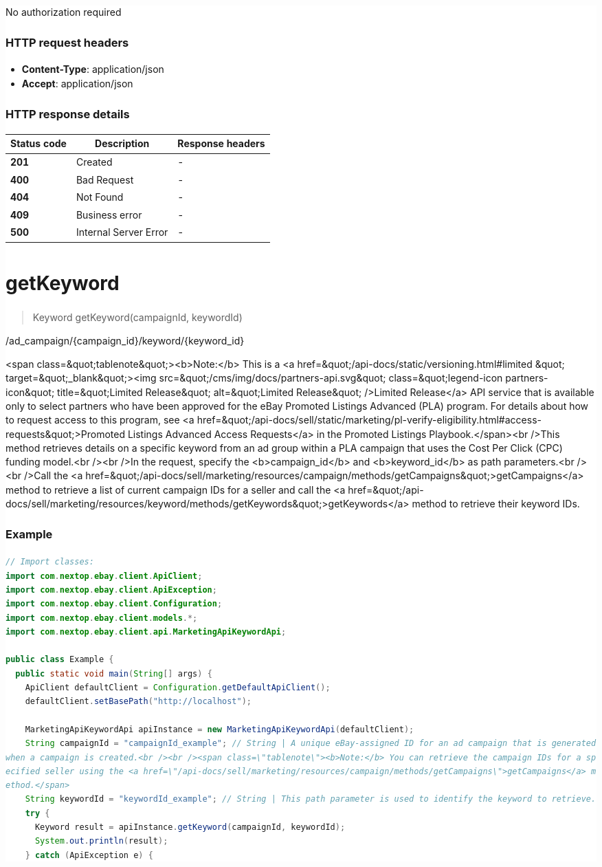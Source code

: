 No authorization required

### HTTP request headers

 - **Content-Type**: application/json
 - **Accept**: application/json

### HTTP response details
| Status code | Description | Response headers |
|-------------|-------------|------------------|
**201** | Created |  -  |
**400** | Bad Request |  -  |
**404** | Not Found |  -  |
**409** | Business error |  -  |
**500** | Internal Server Error |  -  |

<a name="getKeyword"></a>
# **getKeyword**
> Keyword getKeyword(campaignId, keywordId)

/ad_campaign/{campaign_id}/keyword/{keyword_id}

&lt;span class&#x3D;\&quot;tablenote\&quot;&gt;&lt;b&gt;Note:&lt;/b&gt; This is a &lt;a href&#x3D;\&quot;/api-docs/static/versioning.html#limited \&quot; target&#x3D;\&quot;_blank\&quot;&gt;&lt;img src&#x3D;\&quot;/cms/img/docs/partners-api.svg\&quot; class&#x3D;\&quot;legend-icon partners-icon\&quot; title&#x3D;\&quot;Limited Release\&quot;  alt&#x3D;\&quot;Limited Release\&quot; /&gt;Limited Release&lt;/a&gt; API service that is available only to select partners who have been approved for the eBay Promoted Listings Advanced (PLA) program. For details about how to request access to this program, see &lt;a href&#x3D;\&quot;/api-docs/sell/static/marketing/pl-verify-eligibility.html#access-requests\&quot;&gt;Promoted Listings Advanced Access Requests&lt;/a&gt; in the Promoted Listings Playbook.&lt;/span&gt;&lt;br /&gt;This method retrieves details on a specific keyword from an ad group within a PLA campaign that uses the Cost Per Click (CPC) funding model.&lt;br /&gt;&lt;br /&gt;In the request, specify the &lt;b&gt;campaign_id&lt;/b&gt; and &lt;b&gt;keyword_id&lt;/b&gt; as path parameters.&lt;br /&gt;&lt;br /&gt;Call the &lt;a href&#x3D;\&quot;/api-docs/sell/marketing/resources/campaign/methods/getCampaigns\&quot;&gt;getCampaigns&lt;/a&gt; method to retrieve a list of current campaign IDs for a seller and call the &lt;a href&#x3D;\&quot;/api-docs/sell/marketing/resources/keyword/methods/getKeywords\&quot;&gt;getKeywords&lt;/a&gt; method to retrieve their keyword IDs.

### Example
```java
// Import classes:
import com.nextop.ebay.client.ApiClient;
import com.nextop.ebay.client.ApiException;
import com.nextop.ebay.client.Configuration;
import com.nextop.ebay.client.models.*;
import com.nextop.ebay.client.api.MarketingApiKeywordApi;

public class Example {
  public static void main(String[] args) {
    ApiClient defaultClient = Configuration.getDefaultApiClient();
    defaultClient.setBasePath("http://localhost");

    MarketingApiKeywordApi apiInstance = new MarketingApiKeywordApi(defaultClient);
    String campaignId = "campaignId_example"; // String | A unique eBay-assigned ID for an ad campaign that is generated when a campaign is created.<br /><br /><span class=\"tablenote\"><b>Note:</b> You can retrieve the campaign IDs for a specified seller using the <a href=\"/api-docs/sell/marketing/resources/campaign/methods/getCampaigns\">getCampaigns</a> method.</span>
    String keywordId = "keywordId_example"; // String | This path parameter is used to identify the keyword to retrieve.
    try {
      Keyword result = apiInstance.getKeyword(campaignId, keywordId);
      System.out.println(result);
    } catch (ApiException e) {
```